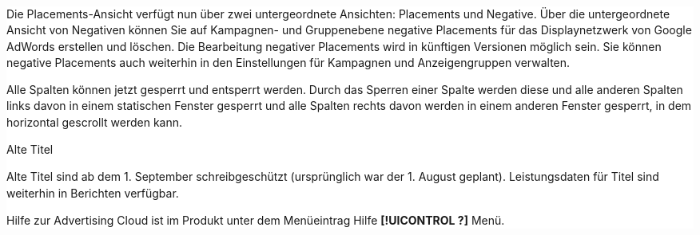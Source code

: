    <td colname="col2"> <p>Die Placements-Ansicht verfügt nun über zwei untergeordnete Ansichten: Placements und Negative. Über die untergeordnete Ansicht von Negativen können Sie auf Kampagnen- und Gruppenebene negative Placements für das Displaynetzwerk von Google AdWords erstellen und löschen. Die Bearbeitung negativer Placements wird in künftigen Versionen möglich sein. Sie können negative Placements auch weiterhin in den Einstellungen für Kampagnen und Anzeigengruppen verwalten. </p> </td> 
  </tr> 
  <tr> 
   <td colname="col1"> <p> </p> </td> 
   <td colname="col2"> <p>Alle Spalten können jetzt gesperrt und entsperrt werden. Durch das Sperren einer Spalte werden diese und alle anderen Spalten links davon in einem statischen Fenster gesperrt und alle Spalten rechts davon werden in einem anderen Fenster gesperrt, in dem horizontal gescrollt werden kann. </p> </td> 
  </tr> 
  <tr> 
   <td colname="col1"> <p>Alte Titel </p> </td> 
   <td colname="col2"> <p>Alte Titel sind ab dem 1. September schreibgeschützt (ursprünglich war der 1. August geplant). Leistungsdaten für Titel sind weiterhin in Berichten verfügbar. </p> </td> 
  </tr> 
 </tbody> 
</table>

Hilfe zur Advertising Cloud ist im Produkt unter dem Menüeintrag Hilfe **[!UICONTROL ?]** Menü.
